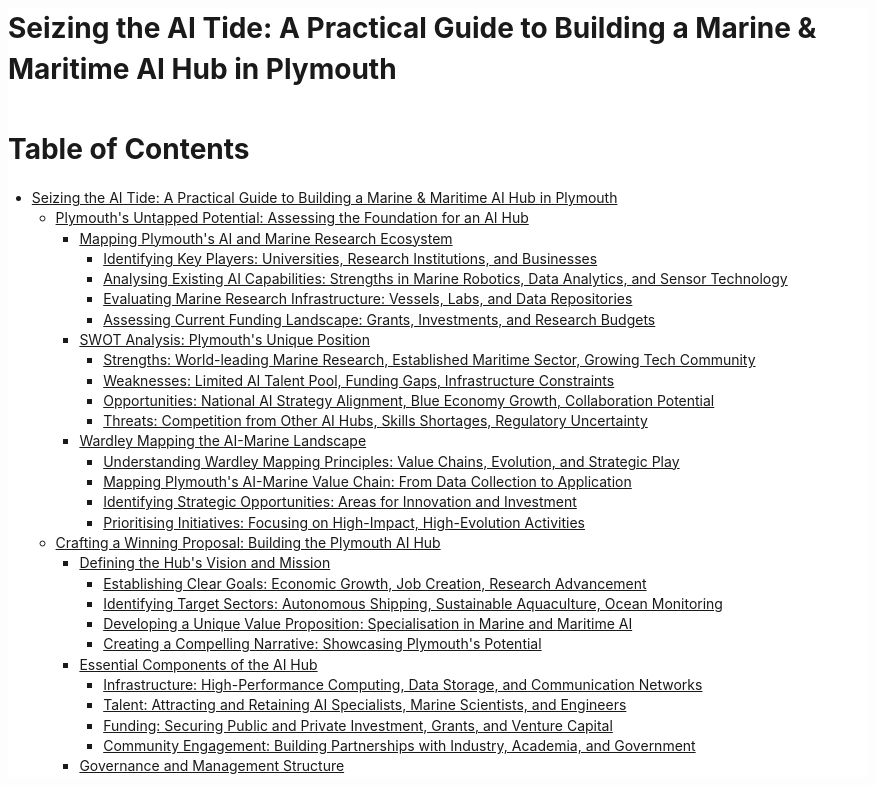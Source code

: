 # <a name="seizing-the-ai-tide-a-practical-guide-to-building-a-marine-maritime-ai-hub-in-plymouth"></a>Seizing the AI Tide: A Practical Guide to Building a Marine & Maritime AI Hub in Plymouth

# Table of Contents

- [Seizing the AI Tide: A Practical Guide to Building a Marine & Maritime AI Hub in Plymouth](#seizing-the-ai-tide-a-practical-guide-to-building-a-marine-maritime-ai-hub-in-plymouth)
  - [Plymouth's Untapped Potential: Assessing the Foundation for an AI Hub](#plymouths-untapped-potential-assessing-the-foundation-for-an-ai-hub)
    - [Mapping Plymouth's AI and Marine Research Ecosystem](#mapping-plymouths-ai-and-marine-research-ecosystem)
      - [Identifying Key Players: Universities, Research Institutions, and Businesses](#identifying-key-players-universities-research-institutions-and-businesses)
      - [Analysing Existing AI Capabilities: Strengths in Marine Robotics, Data Analytics, and Sensor Technology](#analysing-existing-ai-capabilities-strengths-in-marine-robotics-data-analytics-and-sensor-technology)
      - [Evaluating Marine Research Infrastructure: Vessels, Labs, and Data Repositories](#evaluating-marine-research-infrastructure-vessels-labs-and-data-repositories)
      - [Assessing Current Funding Landscape: Grants, Investments, and Research Budgets](#assessing-current-funding-landscape-grants-investments-and-research-budgets)
    - [SWOT Analysis: Plymouth's Unique Position](#swot-analysis-plymouths-unique-position)
      - [Strengths: World-leading Marine Research, Established Maritime Sector, Growing Tech Community](#strengths-world-leading-marine-research-established-maritime-sector-growing-tech-community)
      - [Weaknesses: Limited AI Talent Pool, Funding Gaps, Infrastructure Constraints](#weaknesses-limited-ai-talent-pool-funding-gaps-infrastructure-constraints)
      - [Opportunities: National AI Strategy Alignment, Blue Economy Growth, Collaboration Potential](#opportunities-national-ai-strategy-alignment-blue-economy-growth-collaboration-potential)
      - [Threats: Competition from Other AI Hubs, Skills Shortages, Regulatory Uncertainty](#threats-competition-from-other-ai-hubs-skills-shortages-regulatory-uncertainty)
    - [Wardley Mapping the AI-Marine Landscape](#wardley-mapping-the-ai-marine-landscape)
      - [Understanding Wardley Mapping Principles: Value Chains, Evolution, and Strategic Play](#understanding-wardley-mapping-principles-value-chains-evolution-and-strategic-play)
      - [Mapping Plymouth's AI-Marine Value Chain: From Data Collection to Application](#mapping-plymouths-ai-marine-value-chain-from-data-collection-to-application)
      - [Identifying Strategic Opportunities: Areas for Innovation and Investment](#identifying-strategic-opportunities-areas-for-innovation-and-investment)
      - [Prioritising Initiatives: Focusing on High-Impact, High-Evolution Activities](#prioritising-initiatives-focusing-on-high-impact-high-evolution-activities)
  - [Crafting a Winning Proposal: Building the Plymouth AI Hub](#crafting-a-winning-proposal-building-the-plymouth-ai-hub)
    - [Defining the Hub's Vision and Mission](#defining-the-hubs-vision-and-mission)
      - [Establishing Clear Goals: Economic Growth, Job Creation, Research Advancement](#establishing-clear-goals-economic-growth-job-creation-research-advancement)
      - [Identifying Target Sectors: Autonomous Shipping, Sustainable Aquaculture, Ocean Monitoring](#identifying-target-sectors-autonomous-shipping-sustainable-aquaculture-ocean-monitoring)
      - [Developing a Unique Value Proposition: Specialisation in Marine and Maritime AI](#developing-a-unique-value-proposition-specialisation-in-marine-and-maritime-ai)
      - [Creating a Compelling Narrative: Showcasing Plymouth's Potential](#creating-a-compelling-narrative-showcasing-plymouths-potential)
    - [Essential Components of the AI Hub](#essential-components-of-the-ai-hub)
      - [Infrastructure: High-Performance Computing, Data Storage, and Communication Networks](#infrastructure-high-performance-computing-data-storage-and-communication-networks)
      - [Talent: Attracting and Retaining AI Specialists, Marine Scientists, and Engineers](#talent-attracting-and-retaining-ai-specialists-marine-scientists-and-engineers)
      - [Funding: Securing Public and Private Investment, Grants, and Venture Capital](#funding-securing-public-and-private-investment-grants-and-venture-capital)
      - [Community Engagement: Building Partnerships with Industry, Academia, and Government](#community-engagement-building-partnerships-with-industry-academia-and-government)
    - [Governance and Management Structure](#governance-and-management-structure)